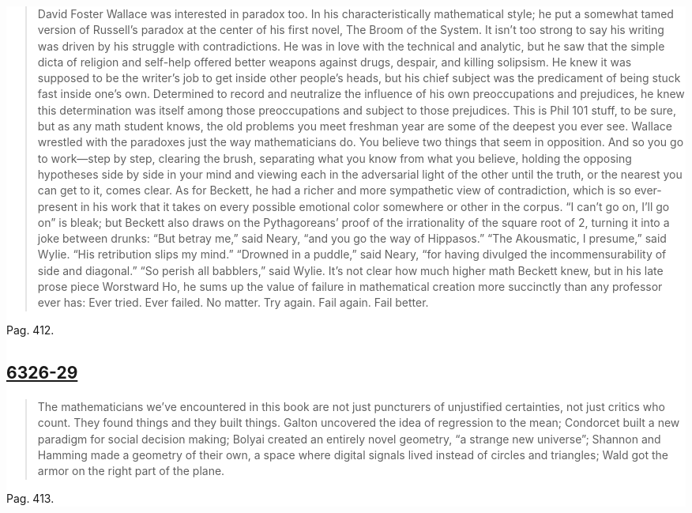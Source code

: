 >David Foster Wallace was interested in paradox too. In his characteristically mathematical style; he put a somewhat tamed version of Russell’s paradox at the center of his first novel, The Broom of the System. It isn’t too strong to say his writing was driven by his struggle with contradictions. He was in love with the technical and analytic, but he saw that the simple dicta of religion and self-help offered better weapons against drugs, despair, and killing solipsism. He knew it was supposed to be the writer’s job to get inside other people’s heads, but his chief subject was the predicament of being stuck fast inside one’s own. Determined to record and neutralize the influence of his own preoccupations and prejudices, he knew this determination was itself among those preoccupations and subject to those prejudices. This is Phil 101 stuff, to be sure, but as any math student knows, the old problems you meet freshman year are some of the deepest you ever see. Wallace wrestled with the paradoxes just the way mathematicians do. You believe two things that seem in opposition. And so you go to work—step by step, clearing the brush, separating what you know from what you believe, holding the opposing hypotheses side by side in your mind and viewing each in the adversarial light of the other until the truth, or the nearest you can get to it, comes clear. As for Beckett, he had a richer and more sympathetic view of contradiction, which is so ever-present in his work that it takes on every possible emotional color somewhere or other in the corpus. “I can’t go on, I’ll go on” is bleak; but Beckett also draws on the Pythagoreans’ proof of the irrationality of the square root of 2, turning it into a joke between drunks: “But betray me,” said Neary, “and you go the way of Hippasos.” “The Akousmatic, I presume,” said Wylie. “His retribution slips my mind.” “Drowned in a puddle,” said Neary, “for having divulged the incommensurability of side and diagonal.” “So perish all babblers,” said Wylie. It’s not clear how much higher math Beckett knew, but in his late prose piece Worstward Ho, he sums up the value of failure in mathematical creation more succinctly than any professor ever has: Ever tried. Ever failed. No matter. Try again. Fail again. Fail better.

Pag. 412.

## <a name="6326-29">[6326-29](#6326-29)</a>
>The mathematicians we’ve encountered in this book are not just puncturers of unjustified certainties, not just critics who count. They found things and they built things. Galton uncovered the idea of regression to the mean; Condorcet built a new paradigm for social decision making; Bolyai created an entirely novel geometry, “a strange new universe”; Shannon and Hamming made a geometry of their own, a space where digital signals lived instead of circles and triangles; Wald got the armor on the right part of the plane.

Pag. 413.
